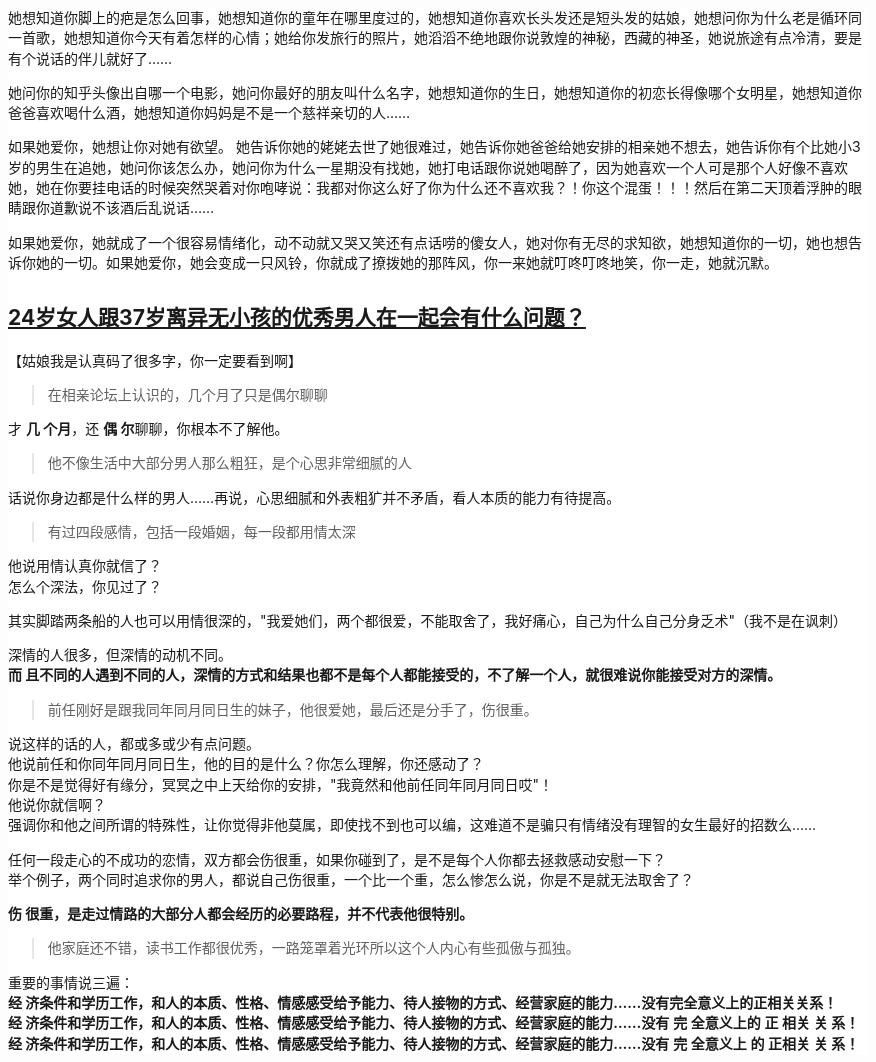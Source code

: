 她想知道你脚上的疤是怎么回事，她想知道你的童年在哪里度过的，她想知道你喜欢长头发还是短头发的姑娘，她想问你为什么老是循环同一首歌，她想知道你今天有着怎样的心情；她给你发旅行的照片，她滔滔不绝地跟你说敦煌的神秘，西藏的神圣，她说旅途有点冷清，要是有个说话的伴儿就好了……

她问你的知乎头像出自哪一个电影，她问你最好的朋友叫什么名字，她想知道你的生日，她想知道你的初恋长得像哪个女明星，她想知道你爸爸喜欢喝什么酒，她想知道你妈妈是不是一个慈祥亲切的人……

如果她爱你，她想让你对她有欲望。
她告诉你她的姥姥去世了她很难过，她告诉你她爸爸给她安排的相亲她不想去，她告诉你有个比她小3岁的男生在追她，她问你该怎么办，她问你为什么一星期没有找她，她打电话跟你说她喝醉了，因为她喜欢一个人可是那个人好像不喜欢她，她在你要挂电话的时候突然哭着对你咆哮说：我都对你这么好了你为什么还不喜欢我？！你这个混蛋！！！然后在第二天顶着浮肿的眼睛跟你道歉说不该酒后乱说话……

如果她爱你，她就成了一个很容易情绪化，动不动就又哭又笑还有点话唠的傻女人，她对你有无尽的求知欲，她想知道你的一切，她也想告诉你她的一切。如果她爱你，她会变成一只风铃，你就成了撩拨她的那阵风，你一来她就叮咚叮咚地笑，你一走，她就沉默。


## [24岁女人跟37岁离异无小孩的优秀男人在一起会有什么问题？](https://www.zhihu.com/question/31506431/answer/58043043)
【姑娘我是认真码了很多字，你一定要看到啊】  
  
  

> 在相亲论坛上认识的，几个月了只是偶尔聊聊

  
才 **几 个月**，还 **偶 尔**聊聊，你根本不了解他。  
  

> 他不像生活中大部分男人那么粗狂，是个心思非常细腻的人

  
话说你身边都是什么样的男人……再说，心思细腻和外表粗犷并不矛盾，看人本质的能力有待提高。  
  

> 有过四段感情，包括一段婚姻，每一段都用情太深

  
他说用情认真你就信了？  
怎么个深法，你见过了？  
  
其实脚踏两条船的人也可以用情很深的，"我爱她们，两个都很爱，不能取舍了，我好痛心，自己为什么自己分身乏术"（我不是在讽刺）  
  
深情的人很多，但深情的动机不同。  
 **而 且不同的人遇到不同的人，深情的方式和结果也都不是每个人都能接受的，不了解一个人，就很难说你能接受对方的深情。**  
  

> 前任刚好是跟我同年同月同日生的妹子，他很爱她，最后还是分手了，伤很重。

  
说这样的话的人，都或多或少有点问题。  
他说前任和你同年同月同日生，他的目的是什么？你怎么理解，你还感动了？  
你是不是觉得好有缘分，冥冥之中上天给你的安排，"我竟然和他前任同年同月同日哎"！  
他说你就信啊？  
强调你和他之间所谓的特殊性，让你觉得非他莫属，即使找不到也可以编，这难道不是骗只有情绪没有理智的女生最好的招数么……  
  
任何一段走心的不成功的恋情，双方都会伤很重，如果你碰到了，是不是每个人你都去拯救感动安慰一下？  
举个例子，两个同时追求你的男人，都说自己伤很重，一个比一个重，怎么惨怎么说，你是不是就无法取舍了？  
  
 **伤 很重，是走过情路的大部分人都会经历的必要路程，并不代表他很特别。**  
  

> 他家庭还不错，读书工作都很优秀，一路笼罩着光环所以这个人内心有些孤傲与孤独。

  
重要的事情说三遍：  
 **经 济条件和学历工作，和人的本质、性格、情感感受给予能力、待人接物的方式、经营家庭的能力……没有完全意义上的正相关关系！**  
 **经 济条件和学历工作，和人的本质、性格、情感感受给予能力、待人接物的方式、经营家庭的能力……没有** **完 全意义上的** **正 相关** **关
系！**  
 **经 济条件和学历工作，和人的本质、性格、情感感受给予能力、待人接物的方式、经营家庭的能力……没有** **完 全意义上** **的 正相关** **关
系！**  
  